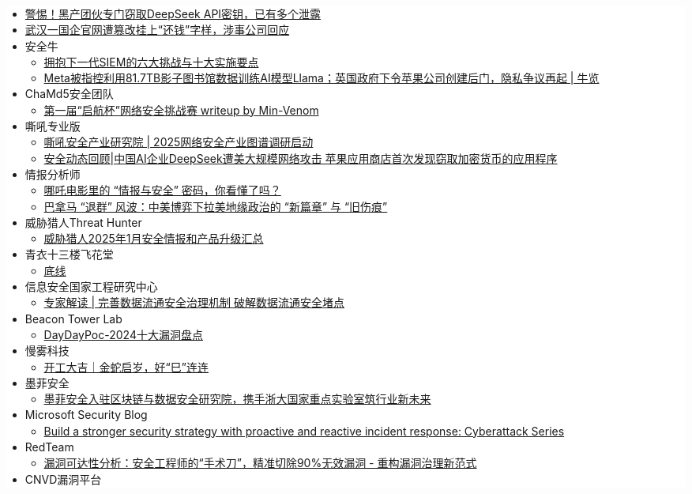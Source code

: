   - [警惕！黑产团伙专门窃取DeepSeek API密钥，已有多个泄露](https://mp.weixin.qq.com/s?__biz=MzI4NDY2MDMwMw==&mid=2247513690&idx=1&sn=3b50cd9dc7ff66346b74d2dd708477e1&chksm=ebfaf17adc8d786cd86360d77b7d4cd793ca80b926e82483cd1e764055020cabe39f81bb9839&scene=58&subscene=0#rd)
  - [武汉一国企官网遭篡改挂上“还钱”字样，涉事公司回应](https://mp.weixin.qq.com/s?__biz=MzI4NDY2MDMwMw==&mid=2247513690&idx=2&sn=5637672539137b7c5835a3082eb5552e&chksm=ebfaf17adc8d786cf848bfec399e6bec1dfb31298783fd818df23242a1091fca9ff84459e692&scene=58&subscene=0#rd)
- 安全牛
  - [拥抱下一代SIEM的六大挑战与十大实施要点](https://mp.weixin.qq.com/s?__biz=MjM5Njc3NjM4MA==&mid=2651135017&idx=1&sn=5e72cf20ecb35c0e7b60ca98419b9435&chksm=bd15acfa8a6225ec2a006ce944225c6d022e519755a356478b55ef83c9e24f51b847ba52fd05&scene=58&subscene=0#rd)
  - [Meta被指控利用81.7TB影子图书馆数据训练AI模型Llama；英国政府下令苹果公司创建后门，隐私争议再起 | 牛览](https://mp.weixin.qq.com/s?__biz=MjM5Njc3NjM4MA==&mid=2651135017&idx=2&sn=6b43493a6bdbe33adb3dfad3d4d01126&chksm=bd15acfa8a6225ec1210c6d7638dcc3eb3f44cac131b95205da8e580db2b500a12029cd75f9e&scene=58&subscene=0#rd)
- ChaMd5安全团队
  - [第一届“启航杯”网络安全挑战赛 writeup by Min-Venom](https://mp.weixin.qq.com/s?__biz=MzIzMTc1MjExOQ==&mid=2247511945&idx=1&sn=580bb1cb37ff1172adbb54fe8c4a4f08&chksm=e89d8751dfea0e478593b8745da4f6356e498490410874dd9837a0c05d15891b833f7b69d1d1&scene=58&subscene=0#rd)
- 嘶吼专业版
  - [嘶吼安全产业研究院 | 2025网络安全产业图谱调研启动](https://mp.weixin.qq.com/s?__biz=MzI0MDY1MDU4MQ==&mid=2247581074&idx=1&sn=eb96995372e0c220bab2f4188f2a5b15&chksm=e9146da8de63e4bea4163834d336936c4e07e0a825bcf4d1e4fd1fb74d1976debc7fc27a444c&scene=58&subscene=0#rd)
  - [安全动态回顾|中国AI企业DeepSeek遭美大规模网络攻击 苹果应用商店首次发现窃取加密货币的应用程序](https://mp.weixin.qq.com/s?__biz=MzI0MDY1MDU4MQ==&mid=2247581074&idx=2&sn=e3274625a96b42a7ee2f5907d0416f8d&chksm=e9146da8de63e4be3a0829a4796fa2e51f406ce5ab914fb2ee7b9f795e36acd6c7f8f34686dd&scene=58&subscene=0#rd)
- 情报分析师
  - [哪吒电影里的 “情报与安全” 密码，你看懂了吗？](https://mp.weixin.qq.com/s?__biz=MzA3Mjc1MTkwOA==&mid=2650559594&idx=1&sn=d36e2197f2618fcde7f0ced7e8a2b435&chksm=87117a21b066f3377fd20ac8dab204873472a828a77fb75af7b55a8611e0c2233eec58d8730b&scene=58&subscene=0#rd)
  - [巴拿马 “退群” 风波：中美博弈下拉美地缘政治的 “新篇章” 与 “旧伤痕”](https://mp.weixin.qq.com/s?__biz=MzA3Mjc1MTkwOA==&mid=2650559594&idx=2&sn=638aa9411adf51dfbe004b21ae7c4641&chksm=87117a21b066f3379dc05026e10ad4e06b135a708c7873fdf36b3edd4e0005dcf7c64f94c7af&scene=58&subscene=0#rd)
- 威胁猎人Threat Hunter
  - [威胁猎人2025年1月安全情报和产品升级汇总](https://mp.weixin.qq.com/s?__biz=MzI3NDY3NDUxNg==&mid=2247498947&idx=1&sn=1f09c33c2b371ea6793262f3692781f7&chksm=eb12daf8dc6553ee09634a07d5664e24ba54a05ab0163d294dc291d56067add9d8907c95b534&scene=58&subscene=0#rd)
- 青衣十三楼飞花堂
  - [底线](https://mp.weixin.qq.com/s?__biz=MzUzMjQyMDE3Ng==&mid=2247487977&idx=1&sn=a33837120e25338ea6489d9082b8e97c&chksm=fab2d2d6cdc55bc0d7efabfa13d6b01a82abaa21f4d8639e6a95c5d1494946aa903362b560da&scene=58&subscene=0#rd)
- 信息安全国家工程研究中心
  - [专家解读 | 完善数据流通安全治理机制 破解数据流通安全堵点](https://mp.weixin.qq.com/s?__biz=MzU5OTQ0NzY3Ng==&mid=2247498819&idx=1&sn=d16c6c4c000ab4b82dc041d41ccd3a51&chksm=feb67d50c9c1f44616b2ad354607d9fc3584e7eba62b0ec5afc61b363a7d08b23f12e45a6388&scene=58&subscene=0#rd)
- Beacon Tower Lab
  - [DayDayPoc-2024十大漏洞盘点](https://mp.weixin.qq.com/s?__biz=MzkyNzcxNTczNA==&mid=2247486987&idx=1&sn=4fb50aefa5785393e944f832b3694a9d&chksm=c22296f2f5551fe429bfefb377aaeb4ecf476ac444456e832bb870d275bbc4bae201bfd04f86&scene=58&subscene=0#rd)
- 慢雾科技
  - [开工大吉｜金蛇启岁，好“巳”连连](https://mp.weixin.qq.com/s?__biz=MzU4ODQ3NTM2OA==&mid=2247501057&idx=1&sn=e42536177d786275202921e167135766&chksm=fddebb86caa93290eb08c940ca034c85e25973f3cdf06c255ec9c87e4f7b392e34c060feb463&scene=58&subscene=0#rd)
- 墨菲安全
  - [墨菲安全入驻区块链与数据安全研究院，携手浙大国家重点实验室筑行业新未来](https://mp.weixin.qq.com/s?__biz=MzkwOTM0MjI5NQ==&mid=2247488073&idx=1&sn=9dca8194f137db0454bf9d9e65c3c584&chksm=c13d7171f64af8677470916a6ebe00ef6d3dc2846924e4780561dc316869002cfd44ae23be4d&scene=58&subscene=0#rd)
- Microsoft Security Blog
  - [Build a stronger security strategy with proactive and reactive incident response: Cyberattack Series](https://www.microsoft.com/en-us/security/blog/2025/02/10/build-a-stronger-security-strategy-with-proactive-and-reactive-incident-response-cyberattack-series/)
- RedTeam
  - [漏洞可达性分析：安全工程师的“手术刀”，精准切除90%无效漏洞 - 重构漏洞治理新范式](https://mp.weixin.qq.com/s?__biz=Mzg5NjAxNjc5OQ==&mid=2247484058&idx=1&sn=cfe2ad79afdd3f682accafcda1c3b65d&chksm=c006ca6af771437cd4852c9478fad118191e5d4f92714f30d11bd4a602af0bb5caf2936723f4&scene=58&subscene=0#rd)
- CNVD漏洞平台